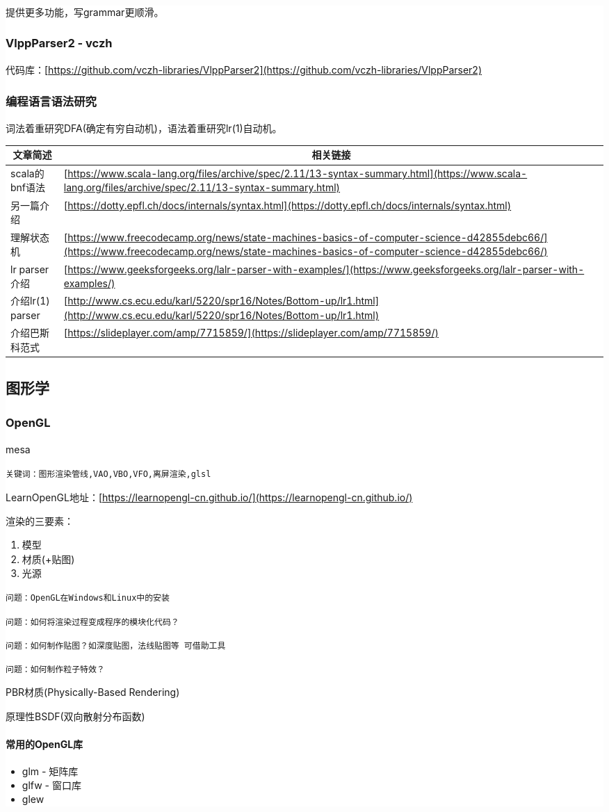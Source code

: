 提供更多功能，写grammar更顺滑。

### VlppParser2 - vczh

代码库：[https://github.com/vczh-libraries/VlppParser2](https://github.com/vczh-libraries/VlppParser2)

### 编程语言语法研究

词法着重研究DFA(确定有穷自动机)，语法着重研究lr(1)自动机。

| 文章简述           | 相关链接                                                                                                                                                                                   |
|----------------|----------------------------------------------------------------------------------------------------------------------------------------------------------------------------------------|
| scala的bnf语法    | [https://www.scala-lang.org/files/archive/spec/2.11/13-syntax-summary.html](https://www.scala-lang.org/files/archive/spec/2.11/13-syntax-summary.html)                                 |
| 另一篇介绍          | [https://dotty.epfl.ch/docs/internals/syntax.html](https://dotty.epfl.ch/docs/internals/syntax.html)                                                                                   |
| 理解状态机          | [https://www.freecodecamp.org/news/state-machines-basics-of-computer-science-d42855debc66/](https://www.freecodecamp.org/news/state-machines-basics-of-computer-science-d42855debc66/) |
| lr parser介绍    | [https://www.geeksforgeeks.org/lalr-parser-with-examples/](https://www.geeksforgeeks.org/lalr-parser-with-examples/)                                                                   |
| 介绍lr(1) parser | [http://www.cs.ecu.edu/karl/5220/spr16/Notes/Bottom-up/lr1.html](http://www.cs.ecu.edu/karl/5220/spr16/Notes/Bottom-up/lr1.html)                                                       |
| 介绍巴斯科范式        | [https://slideplayer.com/amp/7715859/](https://slideplayer.com/amp/7715859/)                                                                                                           |

## 图形学

### OpenGL

mesa

`关键词：图形渲染管线,VAO,VBO,VFO,离屏渲染,glsl`

LearnOpenGL地址：[https://learnopengl-cn.github.io/](https://learnopengl-cn.github.io/)

渲染的三要素：

1. 模型
2. 材质(+贴图)
3. 光源

`问题：OpenGL在Windows和Linux中的安装`

`问题：如何将渲染过程变成程序的模块化代码？`

`问题：如何制作贴图？如深度贴图，法线贴图等 可借助工具`

`问题：如何制作粒子特效？`

PBR材质(Physically-Based Rendering)

原理性BSDF(双向散射分布函数)

#### 常用的OpenGL库

- glm - 矩阵库
- glfw - 窗口库
- glew

